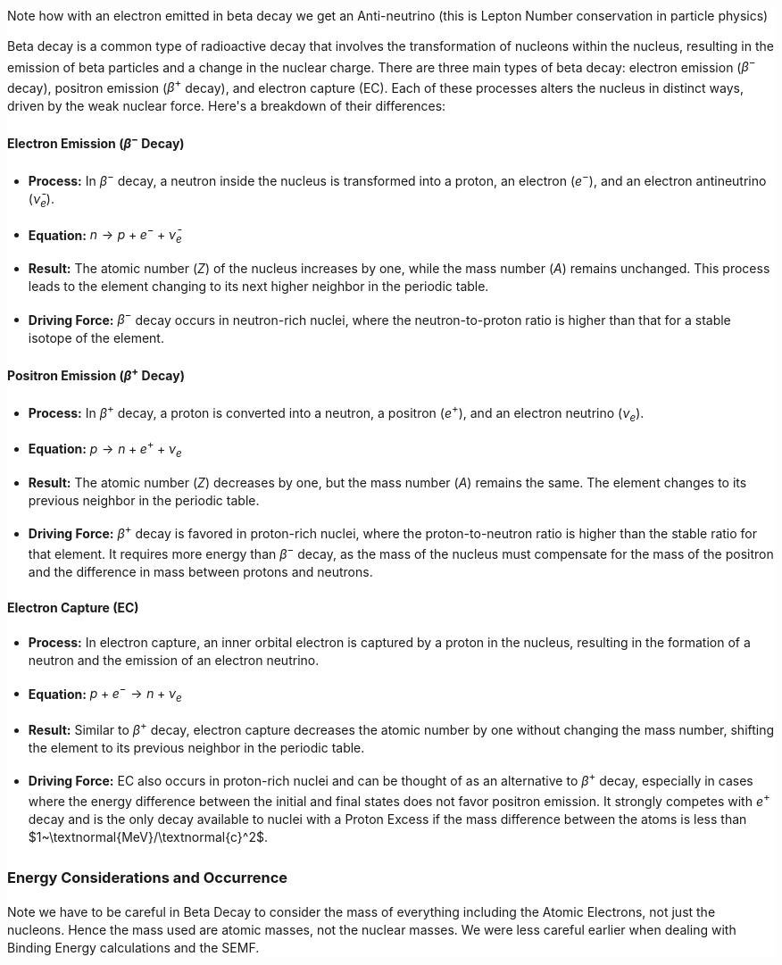 Note how with an electron emitted in beta decay we get an Anti-neutrino (this is Lepton Number conservation in particle physics)

Beta decay is a common type of radioactive decay that involves the transformation of nucleons within the nucleus, resulting in the emission of beta particles and a change in the nuclear charge. There are three main types of beta decay: electron emission ($\beta^-$ decay), positron emission ($\beta^+$ decay), and electron capture (EC). Each of these processes alters the nucleus in distinct ways, driven by the weak nuclear force. Here's a breakdown of their differences:

#### Electron Emission ($\beta^-$ Decay)

- **Process:** In $\beta^-$ decay, a neutron inside the nucleus is transformed into a proton, an electron ($e^-$), and an electron antineutrino ($\bar{\nu}_e$).
  
- **Equation:** $n \rightarrow p + e^- + \bar{\nu}_e$

- **Result:** The atomic number ($Z$) of the nucleus increases by one, while the mass number ($A$) remains unchanged. This process leads to the element changing to its next higher neighbor in the periodic table.

- **Driving Force:** $\beta^-$ decay occurs in neutron-rich nuclei, where the neutron-to-proton ratio is higher than that for a stable isotope of the element.

#### Positron Emission ($\beta^+$ Decay)

- **Process:** In $\beta^+$ decay, a proton is converted into a neutron, a positron ($e^+$), and an electron neutrino ($\nu_e$).
  
- **Equation:** $p \rightarrow n + e^+ + \nu_e$

- **Result:** The atomic number ($Z$) decreases by one, but the mass number ($A$) remains the same. The element changes to its previous neighbor in the periodic table.

- **Driving Force:** $\beta^+$ decay is favored in proton-rich nuclei, where the proton-to-neutron ratio is higher than the stable ratio for that element. It requires more energy than $\beta^-$ decay, as the mass of the nucleus must compensate for the mass of the positron and the difference in mass between protons and neutrons.

#### Electron Capture (EC)

- **Process:** In electron capture, an inner orbital electron is captured by a proton in the nucleus, resulting in the formation of a neutron and the emission of an electron neutrino.
  
- **Equation:** $p + e^- \rightarrow n + \nu_e$

- **Result:** Similar to $\beta^+$ decay, electron capture decreases the atomic number by one without changing the mass number, shifting the element to its previous neighbor in the periodic table.

- **Driving Force:** EC also occurs in proton-rich nuclei and can be thought of as an alternative to $\beta^+$ decay, especially in cases where the energy difference between the initial and final states does not favor positron emission. It strongly competes with $e^+$ decay and is the only decay available to nuclei with a Proton Excess if the mass difference between the atoms is less than $1~\textnormal{MeV}/\textnormal{c}^2$.

### Energy Considerations and Occurrence

Note we have to be careful in Beta Decay to consider the mass of everything including the Atomic Electrons, not just the nucleons. Hence the mass used are atomic masses, not the nuclear masses. We were less careful earlier when dealing with Binding Energy calculations and the SEMF.
